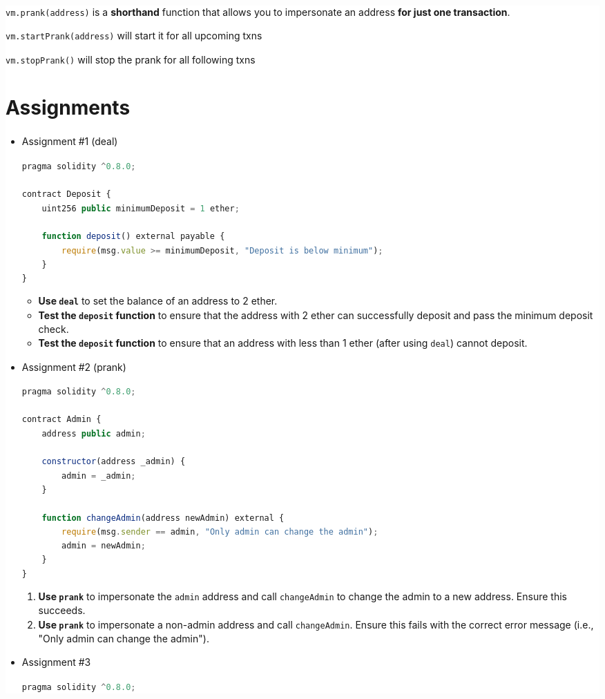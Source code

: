 `vm.prank(address)` is a **shorthand** function that allows you to impersonate an address **for just one transaction**.

`vm.startPrank(address)` will start it for all upcoming txns

`vm.stopPrank()` will stop the prank for all following txns

# Assignments

- Assignment #1 (deal)
    
    ```jsx
    pragma solidity ^0.8.0;
    
    contract Deposit {
        uint256 public minimumDeposit = 1 ether;
    
        function deposit() external payable {
            require(msg.value >= minimumDeposit, "Deposit is below minimum");
        }
    }
    
    ```
    
    - **Use `deal`** to set the balance of an address to 2 ether.
    - **Test the `deposit` function** to ensure that the address with 2 ether can successfully deposit and pass the minimum deposit check.
    - **Test the `deposit` function** to ensure that an address with less than 1 ether (after using `deal`) cannot deposit.
- Assignment #2 (prank)
    
    ```jsx
    pragma solidity ^0.8.0;
    
    contract Admin {
        address public admin;
    
        constructor(address _admin) {
            admin = _admin;
        }
    
        function changeAdmin(address newAdmin) external {
            require(msg.sender == admin, "Only admin can change the admin");
            admin = newAdmin;
        }
    }
    ```
    
    1. **Use `prank`** to impersonate the `admin` address and call `changeAdmin` to change the admin to a new address. Ensure this succeeds.
    2. **Use `prank`** to impersonate a non-admin address and call `changeAdmin`. Ensure this fails with the correct error message (i.e., "Only admin can change the admin").
    
- Assignment #3
    
    ```jsx
    pragma solidity ^0.8.0;
    